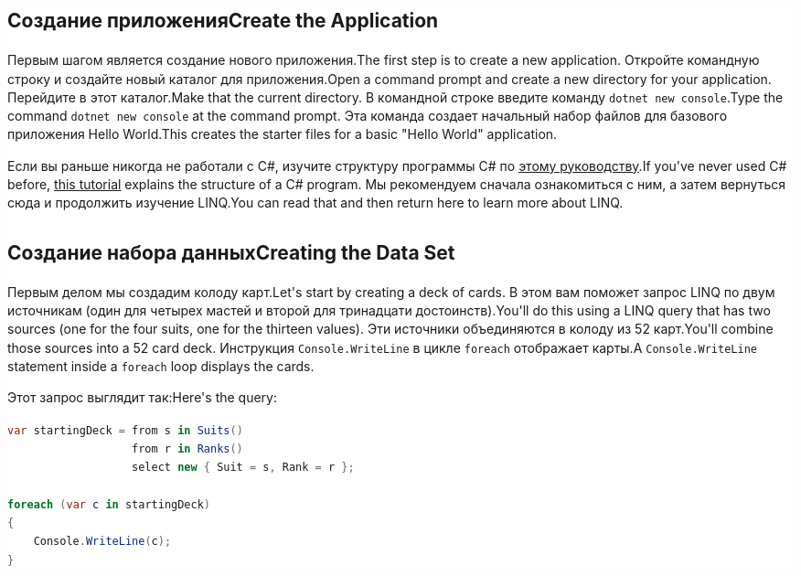 ## <a name="create-the-application"></a><span data-ttu-id="1b123-128">Создание приложения</span><span class="sxs-lookup"><span data-stu-id="1b123-128">Create the Application</span></span>

<span data-ttu-id="1b123-129">Первым шагом является создание нового приложения.</span><span class="sxs-lookup"><span data-stu-id="1b123-129">The first step is to create a new application.</span></span> <span data-ttu-id="1b123-130">Откройте командную строку и создайте новый каталог для приложения.</span><span class="sxs-lookup"><span data-stu-id="1b123-130">Open a command prompt and create a new directory for your application.</span></span> <span data-ttu-id="1b123-131">Перейдите в этот каталог.</span><span class="sxs-lookup"><span data-stu-id="1b123-131">Make that the current directory.</span></span> <span data-ttu-id="1b123-132">В командной строке введите команду `dotnet new console`.</span><span class="sxs-lookup"><span data-stu-id="1b123-132">Type the command `dotnet new console` at the command prompt.</span></span> <span data-ttu-id="1b123-133">Эта команда создает начальный набор файлов для базового приложения Hello World.</span><span class="sxs-lookup"><span data-stu-id="1b123-133">This creates the starter files for a basic "Hello World" application.</span></span>

<span data-ttu-id="1b123-134">Если вы раньше никогда не работали с C#, изучите структуру программы C# по [этому руководству](console-teleprompter.md).</span><span class="sxs-lookup"><span data-stu-id="1b123-134">If you've never used C# before, [this tutorial](console-teleprompter.md) explains the structure of a C# program.</span></span> <span data-ttu-id="1b123-135">Мы рекомендуем сначала ознакомиться с ним, а затем вернуться сюда и продолжить изучение LINQ.</span><span class="sxs-lookup"><span data-stu-id="1b123-135">You can read that and then return here to learn more about LINQ.</span></span> 

## <a name="creating-the-data-set"></a><span data-ttu-id="1b123-136">Создание набора данных</span><span class="sxs-lookup"><span data-stu-id="1b123-136">Creating the Data Set</span></span>

<span data-ttu-id="1b123-137">Первым делом мы создадим колоду карт.</span><span class="sxs-lookup"><span data-stu-id="1b123-137">Let's start by creating a deck of cards.</span></span> <span data-ttu-id="1b123-138">В этом вам поможет запрос LINQ по двум источникам (один для четырех мастей и второй для тринадцати достоинств).</span><span class="sxs-lookup"><span data-stu-id="1b123-138">You'll do this using a LINQ query that has two sources (one for the four suits, one for the thirteen values).</span></span> <span data-ttu-id="1b123-139">Эти источники объединяются в колоду из 52 карт.</span><span class="sxs-lookup"><span data-stu-id="1b123-139">You'll combine those sources into a 52 card deck.</span></span> <span data-ttu-id="1b123-140">Инструкция `Console.WriteLine` в цикле `foreach` отображает карты.</span><span class="sxs-lookup"><span data-stu-id="1b123-140">A `Console.WriteLine` statement inside a `foreach` loop displays the cards.</span></span>

<span data-ttu-id="1b123-141">Этот запрос выглядит так:</span><span class="sxs-lookup"><span data-stu-id="1b123-141">Here's the query:</span></span>

```csharp
var startingDeck = from s in Suits()
                   from r in Ranks()
                   select new { Suit = s, Rank = r };

foreach (var c in startingDeck)
{
    Console.WriteLine(c);
}
```
